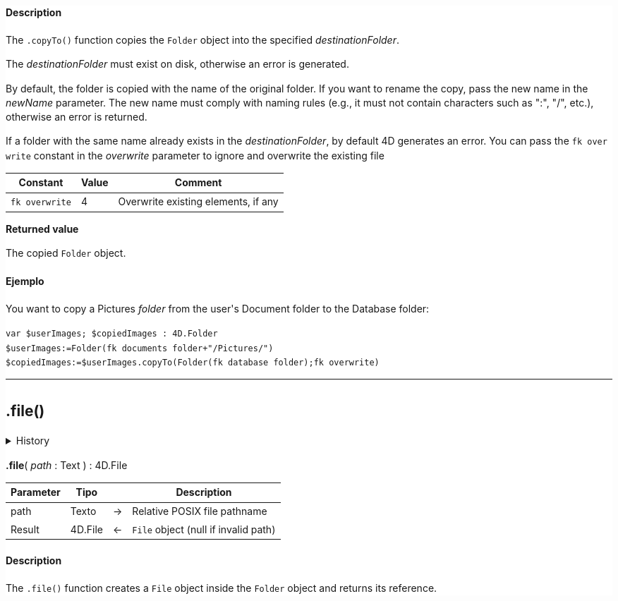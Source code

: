 

#### Description

The `.copyTo()` function copies the `Folder` object into the specified *destinationFolder*.

The *destinationFolder* must exist on disk, otherwise an error is generated.

By default, the folder is copied with the name of the original folder. If you want to rename the copy, pass the new name in the *newName* parameter. The new name must comply with naming rules (e.g., it must not contain characters such as ":", "/", etc.), otherwise an error is returned.

If a folder with the same name already exists in the *destinationFolder*, by default 4D generates an error. You can pass the `fk overwrite` constant in the *overwrite* parameter to ignore and overwrite the existing file

| Constant       | Value | Comment                             |
| -------------- | ----- | ----------------------------------- |
| `fk overwrite` | 4     | Overwrite existing elements, if any |


**Returned value**

The copied `Folder` object.

#### Ejemplo

You want to copy a Pictures *folder* from the user's Document folder to the Database folder:

```4d
var $userImages; $copiedImages : 4D.Folder
$userImages:=Folder(fk documents folder+"/Pictures/")
$copiedImages:=$userImages.copyTo(Folder(fk database folder);fk overwrite)
```
 


---



## .file()

<details><summary>History</summary></details>


**.file**( *path* : Text ) : 4D.File


| Parameter | Tipo    |    | Description                          |
| --------- | ------- | -- | ------------------------------------ |
| path      | Texto   | -> | Relative POSIX file pathname         |
| Result    | 4D.File | <- | `File` object (null if invalid path) |


#### Description

The `.file()` function creates a `File` object inside the `Folder` object and returns its reference.
